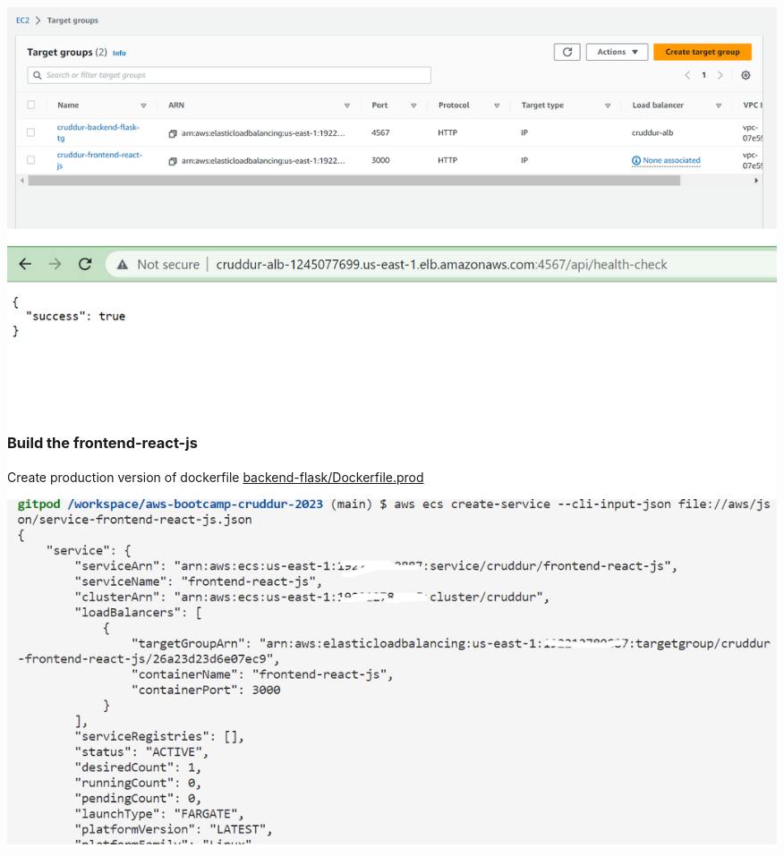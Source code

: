 
![Target Group](./assets/week6_36_TargetGroup.PNG)

![ALB health-check](./assets/week6_37_HealthCheckLoadBalancer.PNG)

### Build the frontend-react-js

Create production version of dockerfile [backend-flask/Dockerfile.prod](https://github.com/DataCleansingEnthusiast/aws-bootcamp-cruddur-2023/blob/main/backend-flask/Dockerfile.prod)

![Frontend](./assets/week6_38_CreateFrontend.PNG)
